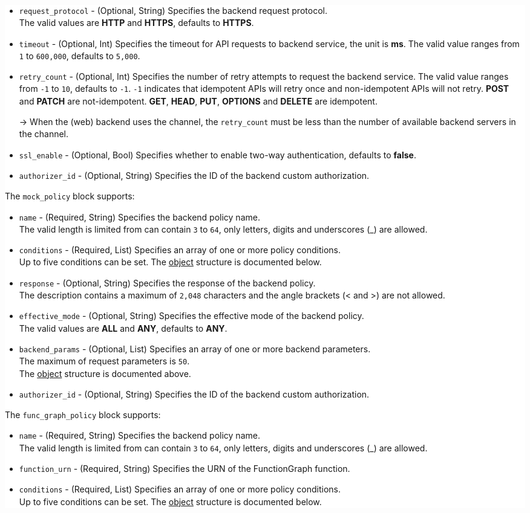 * `request_protocol` - (Optional, String) Specifies the backend request protocol.  
  The valid values are **HTTP** and **HTTPS**, defaults to **HTTPS**.

* `timeout` - (Optional, Int) Specifies the timeout for API requests to backend service, the unit is **ms**.
  The valid value ranges from `1` to `600,000`, defaults to `5,000`.

* `retry_count` - (Optional, Int) Specifies the number of retry attempts to request the backend service.
  The valid value ranges from `-1` to `10`, defaults to `-1`.
  `-1` indicates that idempotent APIs will retry once and non-idempotent APIs will not retry.
  **POST** and **PATCH** are not-idempotent.
  **GET**, **HEAD**, **PUT**, **OPTIONS** and **DELETE** are idempotent.

  -> When the (web) backend uses the channel, the `retry_count` must be less than the number of available backend
     servers in the channel.

* `ssl_enable` - (Optional, Bool) Specifies whether to enable two-way authentication, defaults to **false**.

* `authorizer_id` - (Optional, String) Specifies the ID of the backend custom authorization.

<a name="apig_api_mock_policy"></a>
The `mock_policy` block supports:

* `name` - (Required, String) Specifies the backend policy name.  
  The valid length is limited from can contain `3` to `64`, only letters, digits and underscores (_) are allowed.

* `conditions` - (Required, List) Specifies an array of one or more policy conditions.  
  Up to five conditions can be set.
  The [object](#apig_api_conditions) structure is documented below.

* `response` - (Optional, String) Specifies the response of the backend policy.  
  The description contains a maximum of `2,048` characters and the angle brackets (< and >) are not allowed.

* `effective_mode` - (Optional, String) Specifies the effective mode of the backend policy.  
  The valid values are **ALL** and **ANY**, defaults to **ANY**.

* `backend_params` - (Optional, List) Specifies an array of one or more backend parameters.  
  The maximum of request parameters is `50`.  
  The [object](#apig_api_backend_params) structure is documented above.

* `authorizer_id` - (Optional, String) Specifies the ID of the backend custom authorization.

<a name="apig_api_func_graph_policy"></a>
The `func_graph_policy` block supports:

* `name` - (Required, String) Specifies the backend policy name.  
  The valid length is limited from can contain `3` to `64`, only letters, digits and underscores (_) are allowed.

* `function_urn` - (Required, String) Specifies the URN of the FunctionGraph function.

* `conditions` - (Required, List) Specifies an array of one or more policy conditions.  
  Up to five conditions can be set.
  The [object](#apig_api_conditions) structure is documented below.
